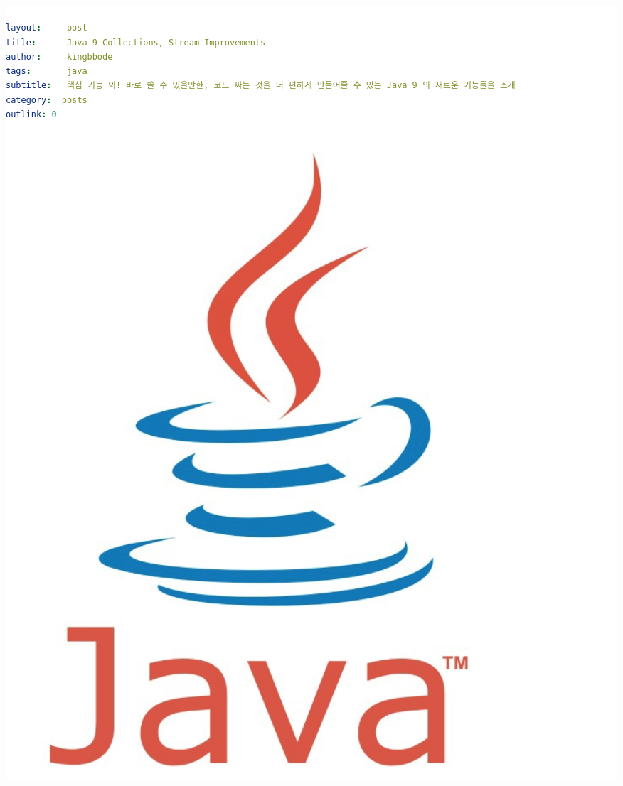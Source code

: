 ```yaml
---
layout:     post
title:      Java 9 Collections, Stream Improvements
author:     kingbbode
tags:       java
subtitle:   핵심 기능 외! 바로 쓸 수 있을만한, 코드 짜는 것을 더 편하게 만들어줄 수 있는 Java 9 의 새로운 기능들을 소개
category:  posts
outlink: 0
---
```


![late](/images/2017/2017-10-29-JAVA9-PRACTICE/java.png)

